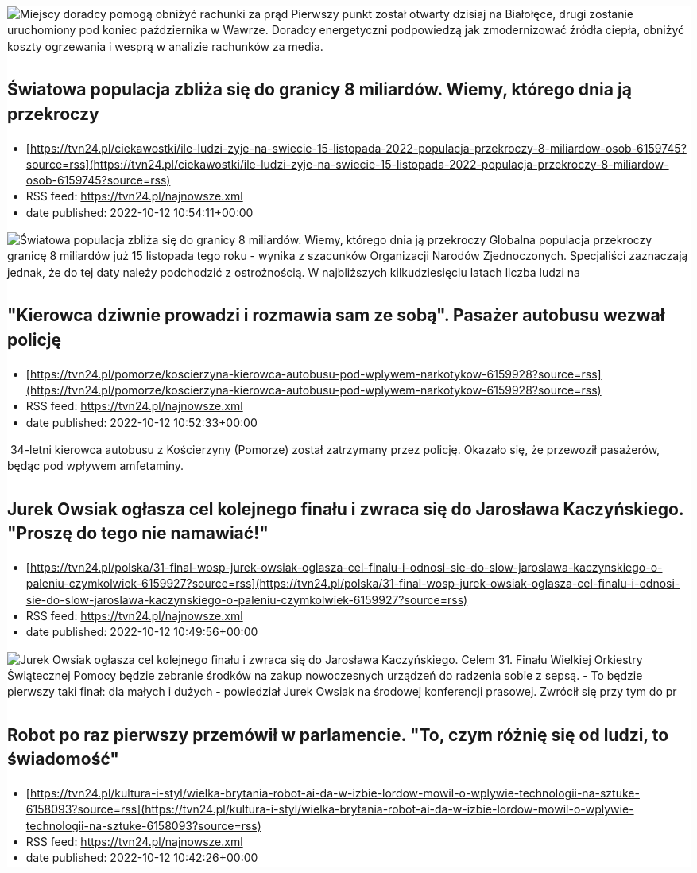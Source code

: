 <img alt="Miejscy doradcy pomogą obniżyć rachunki za prąd" src="https://tvn24.pl/najnowsze/cdn-zdjecie-j9c1n1-doradcy-energetyczni-podpowiedza-jak-oszczedzac-zdjecie-ilustracyjne-6159844/alternates/LANDSCAPE_1280" />
    Pierwszy punkt został otwarty dzisiaj na Białołęce, drugi zostanie uruchomiony pod koniec października w Wawrze. Doradcy energetyczni podpowiedzą jak zmodernizować źródła ciepła, obniżyć koszty ogrzewania i wesprą w analizie rachunków za media.

## Światowa populacja zbliża się do granicy 8 miliardów. Wiemy, którego dnia ją przekroczy
 - [https://tvn24.pl/ciekawostki/ile-ludzi-zyje-na-swiecie-15-listopada-2022-populacja-przekroczy-8-miliardow-osob-6159745?source=rss](https://tvn24.pl/ciekawostki/ile-ludzi-zyje-na-swiecie-15-listopada-2022-populacja-przekroczy-8-miliardow-osob-6159745?source=rss)
 - RSS feed: https://tvn24.pl/najnowsze.xml
 - date published: 2022-10-12 10:54:11+00:00

<img alt="Światowa populacja zbliża się do granicy 8 miliardów. Wiemy, którego dnia ją przekroczy" src="https://tvn24.pl/najnowsze/cdn-zdjecie-2447c4-chiny-sa-najludniejszym-krajem-na-swiecie-5659591/alternates/LANDSCAPE_1280" />
    Globalna populacja przekroczy granicę 8 miliardów już 15 listopada tego roku - wynika z szacunków Organizacji Narodów Zjednoczonych. Specjaliści zaznaczają jednak, że do tej daty należy podchodzić z ostrożnością. W najbliższych kilkudziesięciu latach liczba ludzi na

## "Kierowca dziwnie prowadzi i rozmawia sam ze sobą". Pasażer autobusu wezwał policję
 - [https://tvn24.pl/pomorze/koscierzyna-kierowca-autobusu-pod-wplywem-narkotykow-6159928?source=rss](https://tvn24.pl/pomorze/koscierzyna-kierowca-autobusu-pod-wplywem-narkotykow-6159928?source=rss)
 - RSS feed: https://tvn24.pl/najnowsze.xml
 - date published: 2022-10-12 10:52:33+00:00

<img alt="" src="https://tvn24.pl/tvnwarszawa/najnowsze/cdn-zdjecie-0nh7xd-drogowka-6061866/alternates/LANDSCAPE_1280" />
    34-letni kierowca autobusu z Kościerzyny (Pomorze) został zatrzymany przez policję. Okazało się, że przewoził pasażerów, będąc pod wpływem amfetaminy.

## Jurek Owsiak ogłasza cel kolejnego finału i zwraca się do Jarosława Kaczyńskiego. "Proszę do tego nie namawiać!"
 - [https://tvn24.pl/polska/31-final-wosp-jurek-owsiak-oglasza-cel-finalu-i-odnosi-sie-do-slow-jaroslawa-kaczynskiego-o-paleniu-czymkolwiek-6159927?source=rss](https://tvn24.pl/polska/31-final-wosp-jurek-owsiak-oglasza-cel-finalu-i-odnosi-sie-do-slow-jaroslawa-kaczynskiego-o-paleniu-czymkolwiek-6159927?source=rss)
 - RSS feed: https://tvn24.pl/najnowsze.xml
 - date published: 2022-10-12 10:49:56+00:00

<img alt="Jurek Owsiak ogłasza cel kolejnego finału i zwraca się do Jarosława Kaczyńskiego. " src="https://tvn24.pl/lodz/cdn-zdjecie-hy08x8-jurek-owsiak-oglosil-cel-kolejnego-finalu-6159929/alternates/LANDSCAPE_1280" />
    Celem 31. Finału Wielkiej Orkiestry Świątecznej Pomocy będzie zebranie środków na zakup nowoczesnych urządzeń do radzenia sobie z sepsą. - To będzie pierwszy taki finał: dla małych i dużych - powiedział Jurek Owsiak na środowej konferencji prasowej. Zwrócił się przy tym do pr

## Robot po raz pierwszy przemówił w parlamencie. "To, czym różnię się od ludzi, to świadomość"
 - [https://tvn24.pl/kultura-i-styl/wielka-brytania-robot-ai-da-w-izbie-lordow-mowil-o-wplywie-technologii-na-sztuke-6158093?source=rss](https://tvn24.pl/kultura-i-styl/wielka-brytania-robot-ai-da-w-izbie-lordow-mowil-o-wplywie-technologii-na-sztuke-6158093?source=rss)
 - RSS feed: https://tvn24.pl/najnowsze.xml
 - date published: 2022-10-12 10:42:26+00:00
